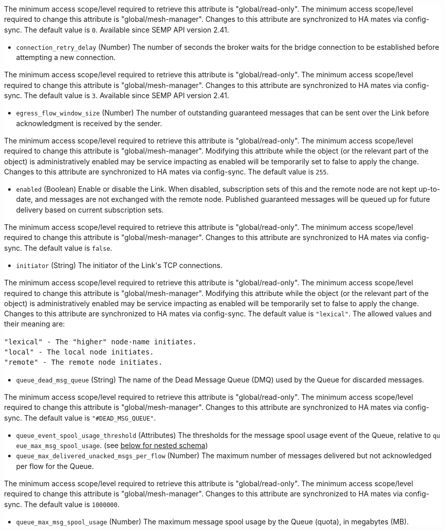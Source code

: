 The minimum access scope/level required to retrieve this attribute is "global/read-only". The minimum access scope/level required to change this attribute is "global/mesh-manager". Changes to this attribute are synchronized to HA mates via config-sync. The default value is `0`. Available since SEMP API version 2.41.
- `connection_retry_delay` (Number) The number of seconds the broker waits for the bridge connection to be established before attempting a new connection.

The minimum access scope/level required to retrieve this attribute is "global/read-only". The minimum access scope/level required to change this attribute is "global/mesh-manager". Changes to this attribute are synchronized to HA mates via config-sync. The default value is `3`. Available since SEMP API version 2.41.
- `egress_flow_window_size` (Number) The number of outstanding guaranteed messages that can be sent over the Link before acknowledgment is received by the sender.

The minimum access scope/level required to retrieve this attribute is "global/read-only". The minimum access scope/level required to change this attribute is "global/mesh-manager". Modifying this attribute while the object (or the relevant part of the object) is administratively enabled may be service impacting as enabled will be temporarily set to false to apply the change. Changes to this attribute are synchronized to HA mates via config-sync. The default value is `255`.
- `enabled` (Boolean) Enable or disable the Link. When disabled, subscription sets of this and the remote node are not kept up-to-date, and messages are not exchanged with the remote node. Published guaranteed messages will be queued up for future delivery based on current subscription sets.

The minimum access scope/level required to retrieve this attribute is "global/read-only". The minimum access scope/level required to change this attribute is "global/mesh-manager". Changes to this attribute are synchronized to HA mates via config-sync. The default value is `false`.
- `initiator` (String) The initiator of the Link's TCP connections.

The minimum access scope/level required to retrieve this attribute is "global/read-only". The minimum access scope/level required to change this attribute is "global/mesh-manager". Modifying this attribute while the object (or the relevant part of the object) is administratively enabled may be service impacting as enabled will be temporarily set to false to apply the change. Changes to this attribute are synchronized to HA mates via config-sync. The default value is `"lexical"`. The allowed values and their meaning are:

<pre>
"lexical" - The "higher" node-name initiates.
"local" - The local node initiates.
"remote" - The remote node initiates.
</pre>
- `queue_dead_msg_queue` (String) The name of the Dead Message Queue (DMQ) used by the Queue for discarded messages.

The minimum access scope/level required to retrieve this attribute is "global/read-only". The minimum access scope/level required to change this attribute is "global/mesh-manager". Changes to this attribute are synchronized to HA mates via config-sync. The default value is `"#DEAD_MSG_QUEUE"`.
- `queue_event_spool_usage_threshold` (Attributes) The thresholds for the message spool usage event of the Queue, relative to `queue_max_msg_spool_usage`. (see [below for nested schema](#nestedatt--queue_event_spool_usage_threshold))
- `queue_max_delivered_unacked_msgs_per_flow` (Number) The maximum number of messages delivered but not acknowledged per flow for the Queue.

The minimum access scope/level required to retrieve this attribute is "global/read-only". The minimum access scope/level required to change this attribute is "global/mesh-manager". Changes to this attribute are synchronized to HA mates via config-sync. The default value is `1000000`.
- `queue_max_msg_spool_usage` (Number) The maximum message spool usage by the Queue (quota), in megabytes (MB).
